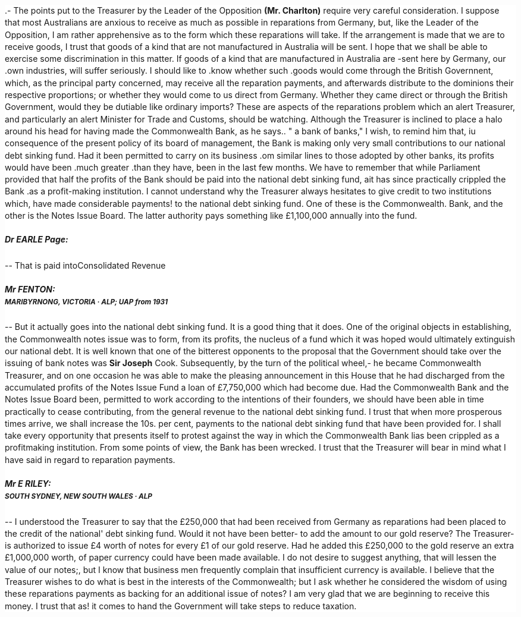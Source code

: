.- The points put to the Treasurer by the Leader of the Opposition  **(Mr. Charlton)**  require very careful consideration. I suppose that most Australians are anxious to receive as much as possible in reparations from Germany, but, like the Leader of the Opposition, I am rather apprehensive as to the form which these reparations will take. If the arrangement is made that we are to receive goods, I trust that goods of a kind that are not manufactured in Australia will be sent. I hope that we shall be able to exercise some discrimination in this matter. If goods of a kind that are manufactured in Australia are -sent here by Germany, our .own industries, will suffer seriously. I should like to .know whether such .goods would come through the British Governnent, which, as the principal party concerned, may receive all the reparation payments, and afterwards distribute to  the dominions their respective proportions; or whether they would come to us direct from Germany. Whether they came direct or through the British Government, would they be dutiable like ordinary imports? These are aspects of the reparations problem which an alert Treasurer, and particularly an alert Minister for Trade and Customs, should be watching. Although the Treasurer is inclined to place a halo around his head for having made the Commonwealth Bank, as he says.. " a bank of banks," I wish, to remind him that, iu consequence of the present policy of its board of management, the Bank is making only very small contributions to our national debt sinking fund. Had it been permitted to carry on its business .om similar lines to those adopted by other banks, its profits would have been .much greater .than they have, been in the last few months. We have to remember that while Parliament provided that half the profits of the Bank should be paid into the national debt sinking fund, ait has since practically crippled the Bank .as a profit-making institution. I cannot understand why the Treasurer always hesitates to give credit to two institutions which, have made considerable payments! to the national debt sinking fund. One of these is the Commonwealth. Bank, and the other is the Notes Issue Board. The latter authority pays something like £1,100,000 annually into the fund. 

##### Dr EARLE Page:

--  That is paid intoConsolidated Revenue 

##### Mr FENTON:<br><small class="text-muted">MARIBYRNONG, VICTORIA &middot; ALP; UAP from 1931</small>

-- But it actually goes into the national debt sinking fund. It is a good thing that it does. One of the original objects in establishing, the Commonwealth notes issue was to form, from its profits, the nucleus of a fund which it  was  hoped would ultimately extinguish our national debt. It is well known that one of the bitterest opponents to the proposal that the Government should take over the issuing of bank notes was  **Sir Joseph**  Cook. Subsequently, by the turn of the political wheel,- he became Commonwealth Treasurer, and on one occasion he was able to make the pleasing announcement in this House that he had discharged from the accumulated profits  of the  Notes Issue Fund a loan of £7,750,000 which had become due. Had the Commonwealth Bank and the Notes Issue Board been, permitted to work according  to  the intentions  of their  founders, we should have been able in time practically to cease contributing, from the general revenue to the national  debt sinking  fund. I trust that when more prosperous times arrive, we shall  increase  the 10s. per cent, payments to the national debt sinking fund that have been provided for. I shall take every opportunity that presents itself to protest  against the  way in which the Commonwealth Bank  lias  been crippled as a profitmaking institution. From some points of view, the Bank has been wrecked. I trust that the Treasurer will bear in mind what I have said in regard to reparation payments. 

##### Mr E RILEY:<br><small class="text-muted">SOUTH SYDNEY, NEW SOUTH WALES &middot; ALP</small>

-- I understood the Treasurer to say that the £250,000 that had been received from Germany as reparations had been placed to the credit of the national' debt sinking fund. Would it not have been better- to add the amount to our gold reserve? The Treasurer- is authorized to issue £4 worth of notes for every £1 of our gold reserve. Had he added this £250,000 to the gold reserve an extra £1,000,000 worth, of paper currency could have been made available. I do not desire to suggest anything, that will lessen the value of our notes;, but I know that business men frequently complain that insufficient currency is available. I believe that the Treasurer wishes to do what is best in the interests of the Commonwealth; but I ask whether he considered the wisdom of using these reparations payments as backing for an additional issue of notes? I am very glad that we are beginning to receive this money. I trust that as! it comes to hand the Government will take steps to reduce taxation. 

